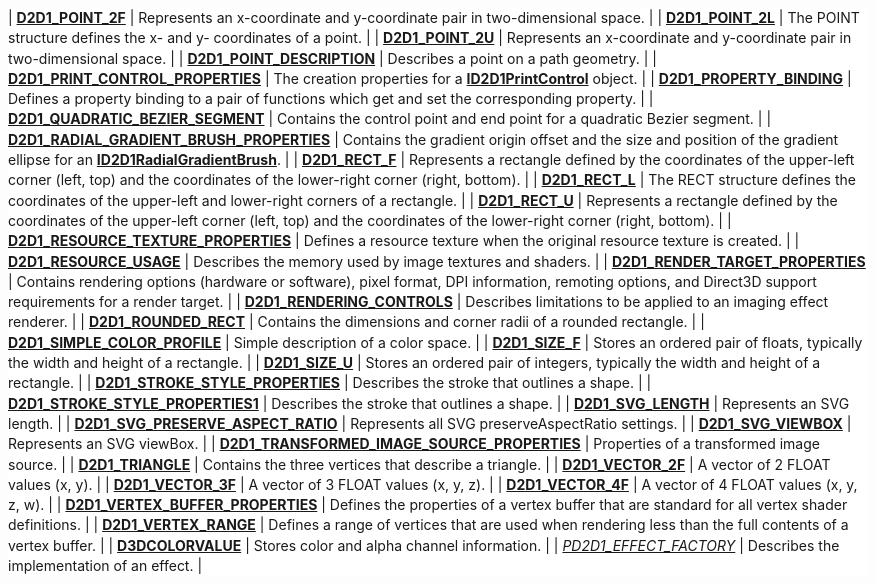 | [**D2D1\_POINT\_2F**](d2d1-point-2f.md) | Represents an x-coordinate and y-coordinate pair in two-dimensional space. |
| [**D2D1\_POINT\_2L**](https://msdn.microsoft.com/en-us/library/Hh847948(v=VS.85).aspx) | The POINT structure defines the x- and y- coordinates of a point. |
| [**D2D1\_POINT\_2U**](d2d1-point-2u.md) | Represents an x-coordinate and y-coordinate pair in two-dimensional space.  |
| [**D2D1\_POINT\_DESCRIPTION**](/windows/desktop/api/D2D1_1/ns-d2d1_1-d2d1_point_description) | Describes a point on a path geometry. |
| [**D2D1\_PRINT\_CONTROL\_PROPERTIES**](/windows/desktop/api/D2D1_1/ns-d2d1_1-d2d1_print_control_properties) | The creation properties for a [**ID2D1PrintControl**](https://msdn.microsoft.com/en-us/library/Hh847997(v=VS.85).aspx) object. |
| [**D2D1\_PROPERTY\_BINDING**](/windows/desktop/api/d2d1effectauthor/ns-d2d1effectauthor-d2d1_property_binding) | Defines a property binding to a pair of functions which get and set the corresponding property.  |
| [**D2D1\_QUADRATIC\_BEZIER\_SEGMENT**](/windows/desktop/api/d2d1/ns-d2d1-d2d1_quadratic_bezier_segment) | Contains the control point and end point for a quadratic Bezier segment. |
| [**D2D1\_RADIAL\_GRADIENT\_BRUSH\_PROPERTIES**](/windows/desktop/api/d2d1/ns-d2d1-d2d1_radial_gradient_brush_properties) | Contains the gradient origin offset and the size and position of the gradient ellipse for an [**ID2D1RadialGradientBrush**](https://msdn.microsoft.com/en-us/library/Dd371529(v=VS.85).aspx).  |
| [**D2D1\_RECT\_F**](d2d1-rect-f.md) | Represents a rectangle defined by the coordinates of the upper-left corner (left, top) and the coordinates of the lower-right corner (right, bottom).  |
| [**D2D1\_RECT\_L**](https://msdn.microsoft.com/en-us/library/Hh847950(v=VS.85).aspx) | The RECT structure defines the coordinates of the upper-left and lower-right corners of a rectangle. |
| [**D2D1\_RECT\_U**](d2d1-rect-u.md) | Represents a rectangle defined by the coordinates of the upper-left corner (left, top) and the coordinates of the lower-right corner (right, bottom).  |
| [**D2D1\_RESOURCE\_TEXTURE\_PROPERTIES**](/windows/desktop/api/D2d1effectauthor/ns-d2d1effectauthor-d2d1_resource_texture_properties) | Defines a resource texture when the original resource texture is created. |
| [**D2D1\_RESOURCE\_USAGE**](https://msdn.microsoft.com/en-us/library/Hh404326(v=VS.85).aspx) | Describes the memory used by image textures and shaders. |
| [**D2D1\_RENDER\_TARGET\_PROPERTIES**](/windows/desktop/api/d2d1/ns-d2d1-d2d1_render_target_properties) | Contains rendering options (hardware or software), pixel format, DPI information, remoting options, and Direct3D support requirements for a render target.  |
| [**D2D1\_RENDERING\_CONTROLS**](/windows/desktop/api/D2D1_1/ns-d2d1_1-d2d1_rendering_controls) | Describes limitations to be applied to an imaging effect renderer. |
| [**D2D1\_ROUNDED\_RECT**](/windows/desktop/api/d2d1/ns-d2d1-d2d1_rounded_rect) | Contains the dimensions and corner radii of a rounded rectangle. |
| [**D2D1\_SIMPLE\_COLOR\_PROFILE**](/windows/desktop/api/d2d1_3/ns-d2d1_3-d2d1_simple_color_profile) | Simple description of a color space. |
| [**D2D1\_SIZE\_F**](d2d1-size-f.md) | Stores an ordered pair of floats, typically the width and height of a rectangle. |
| [**D2D1\_SIZE\_U**](d2d1-size-u.md) | Stores an ordered pair of integers, typically the width and height of a rectangle. |
| [**D2D1\_STROKE\_STYLE\_PROPERTIES**](/windows/desktop/api/d2d1/ns-d2d1-d2d1_stroke_style_properties) | Describes the stroke that outlines a shape.  |
| [**D2D1\_STROKE\_STYLE\_PROPERTIES1**](/windows/desktop/api/D2D1_1/ns-d2d1_1-d2d1_stroke_style_properties1) | Describes the stroke that outlines a shape. |
| [**D2D1\_SVG\_LENGTH**](/windows/desktop/api/d2d1svg/ns-d2d1svg-d2d1_svg_length) | Represents an SVG length. |
| [**D2D1\_SVG\_PRESERVE\_ASPECT\_RATIO**](/windows/desktop/api/d2d1svg/ns-d2d1svg-d2d1_svg_preserve_aspect_ratio) | Represents all SVG preserveAspectRatio settings. |
| [**D2D1\_SVG\_VIEWBOX**](/windows/desktop/api/d2d1svg/ns-d2d1svg-d2d1_svg_viewbox) | Represents an SVG viewBox. |
| [**D2D1\_TRANSFORMED\_IMAGE\_SOURCE\_PROPERTIES**](/windows/desktop/api/d2d1_3/ns-d2d1_3-d2d1_transformed_image_source_properties) | Properties of a transformed image source. |
| [**D2D1\_TRIANGLE**](/windows/desktop/api/d2d1/ns-d2d1-d2d1_triangle) | Contains the three vertices that describe a triangle. |
| [**D2D1\_VECTOR\_2F**](https://msdn.microsoft.com/en-us/library/Hh847951(v=VS.85).aspx) | A vector of 2 FLOAT values (x, y). |
| [**D2D1\_VECTOR\_3F**](https://msdn.microsoft.com/en-us/library/Hh847952(v=VS.85).aspx) | A vector of 3 FLOAT values (x, y, z). |
| [**D2D1\_VECTOR\_4F**](https://msdn.microsoft.com/en-us/library/Hh847953(v=VS.85).aspx) | A vector of 4 FLOAT values (x, y, z, w). |
| [**D2D1\_VERTEX\_BUFFER\_PROPERTIES**](/windows/desktop/api/D2d1effectauthor/ns-d2d1effectauthor-d2d1_vertex_buffer_properties) | Defines the properties of a vertex buffer that are standard for all vertex shader definitions. |
| [**D2D1\_VERTEX\_RANGE**](/windows/desktop/api/D2d1effectauthor/ns-d2d1effectauthor-d2d1_vertex_range) | Defines a range of vertices that are used when rendering less than the full contents of a vertex buffer. |
| [**D3DCOLORVALUE**](https://msdn.microsoft.com/en-us/library/Dd368193(v=VS.85).aspx) | Stores color and alpha channel information. |
| [*PD2D1\_EFFECT\_FACTORY*](/windows/desktop/api/D2D1_1/nc-d2d1_1-pd2d1_effect_factory) | Describes the implementation of an effect. |